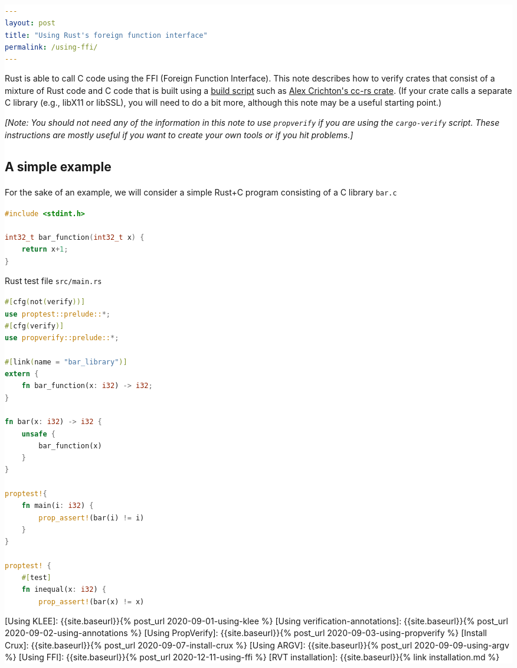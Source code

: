 ```yaml
---
layout: post
title: "Using Rust's foreign function interface"
permalink: /using-ffi/
---
```


Rust is able to call C code using the FFI (Foreign Function Interface).
This note describes how to verify crates that consist of a mixture of
Rust code and C code that is built using a
[build script][Cargo build scripts]
such as
[Alex Crichton's cc-rs crate][CC-rs crate].
(If your crate calls a separate C library (e.g., libX11 or libSSL),
you will need to do a bit more, although this note may be a useful starting
point.)

_[Note:
You should not need any of the information in this note to
use `propverify` if you are using the `cargo-verify` script.
These instructions are mostly useful if you want to create your own
tools or if you hit problems.]_

## A simple example

For the sake of an example, we will consider a simple Rust+C program
consisting of a C library `bar.c`

``` C
#include <stdint.h>

int32_t bar_function(int32_t x) {
    return x+1;
}
```

Rust test file `src/main.rs`

``` Rust
#[cfg(not(verify))]
use proptest::prelude::*;
#[cfg(verify)]
use propverify::prelude::*;

#[link(name = "bar_library")]
extern {
    fn bar_function(x: i32) -> i32;
}

fn bar(x: i32) -> i32 {
    unsafe {
        bar_function(x)
    }
}

proptest!{
    fn main(i: i32) {
        prop_assert!(bar(i) != i)
    }
}

proptest! {
    #[test]
    fn inequal(x: i32) {
        prop_assert!(bar(x) != x)
```

[CC-rs crate]:                    https://github.com/alexcrichton/cc-rs/
[Cargo build scripts]:            https://doc.rust-lang.org/cargo/reference/build-scripts.html
[Clang]:                          https://clang.llvm.org/
[Crux-MIR]:                       https://github.com/GaloisInc/mir-verifier/
[Docker]:                         https://www.docker.com/
[GraalVM and Rust]:               https://michaelbh.com/blog/graalvm-and-rust-1/
[Hypothesis]:                     https://hypothesis.works/
[KLEE]:                           https://klee.github.io/
[Linux driver verification]:      http://linuxtesting.org/ldv/
[LLVM]:                           https://llvm.org/
[MIR blog post]:                  https://blog.rust-lang.org/2016/04/19/MIR.html
[PropTest book]:                  https://altsysrq.github.io/proptest-book/intro.html
[PropTest]:                       https://github.com/AltSysrq/proptest/
[Rust benchmarks]:                https://github.com/soarlab/rust-benchmarks/
[Rust port of QuickCheck]:        https://github.com/burntsushi/quickcheck/
[Rust's runtime]:                 https://blog.mgattozzi.dev/rusts-runtime/
[SMACK]:                          https://smackers.github.io/
[SV-COMP]:                        https://sv-comp.sosy-lab.org/2020/rules.php
[std-env-args source code]:       https://github.com/rust-lang/rust/blob/master/library/std/src/sys/unix/args.rs
[RVT git repo]:                   {{site.gitrepo}}/
[cargo-verify source]:            {{site.gitrepo}}blob/main/cargo-verify/
[compatibility-test]:             {{site.gitrepo}}blob/main/compatibility-test/src
[demos/simple/ffi directory]:     {{site.gitrepo}}blob/main/demos/simple/ffi/
[CONTRIBUTING]:                   {{site.gitrepo}}blob/main/CONTRIBUTING.md
[LICENSE-APACHE]:                 {{site.gitrepo}}blob/main/LICENSE-APACHE
[LICENSE-MIT]:                    {{site.gitrepo}}blob/main/LICENSE-MIT
[Using KLEE]:                     {{site.baseurl}}{% post_url 2020-09-01-using-klee %}
[Using verification-annotations]: {{site.baseurl}}{% post_url 2020-09-02-using-annotations %}
[Using PropVerify]:               {{site.baseurl}}{% post_url 2020-09-03-using-propverify %}
[Install Crux]:                   {{site.baseurl}}{% post_url 2020-09-07-install-crux %}
[Using ARGV]:                     {{site.baseurl}}{% post_url 2020-09-09-using-argv %}
[Using FFI]:                      {{site.baseurl}}{% post_url 2020-12-11-using-ffi %}
[RVT installation]:               {{site.baseurl}}{% link installation.md %}